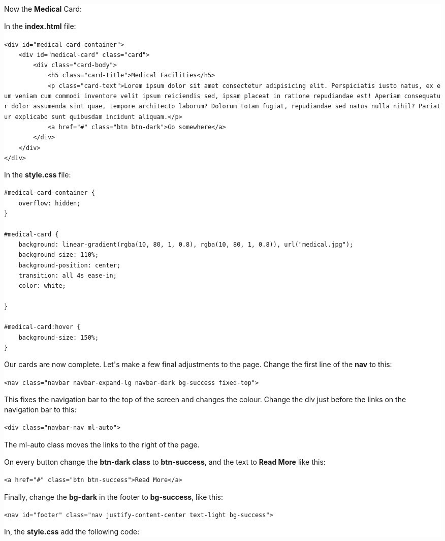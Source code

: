 Now the **Medical** Card:

In the **index.html** file:

    <div id="medical-card-container">
    	<div id="medical-card" class="card">
    		<div class="card-body">
    			<h5 class="card-title">Medical Facilities</h5>
    			<p class="card-text">Lorem ipsum dolor sit amet consectetur adipisicing elit. Perspiciatis iusto natus, ex eum veniam cum commodi inventore velit ipsum reiciendis sed, ipsam placeat in ratione repudiandae est! Aperiam consequatur dolor assumenda sint quae, tempore architecto laborum? Dolorum totam fugiat, repudiandae sed natus nulla nihil? Pariatur explicabo sunt quibusdam incidunt aliquam.</p>
    			<a href="#" class="btn btn-dark">Go somewhere</a>
    		</div>
    	</div>
    </div>

In the **style.css** file:

    #medical-card-container {
        overflow: hidden;
    }
    
    #medical-card {
        background: linear-gradient(rgba(10, 80, 1, 0.8), rgba(10, 80, 1, 0.8)), url("medical.jpg");    
        background-size: 110%;
        background-position: center;
        transition: all 4s ease-in;
        color: white;
        
    }
    
    #medical-card:hover {
        background-size: 150%;
    }

Our cards are now complete. Let's make a few final adjustments to the page. Change the first line of the **nav** to this:

    <nav class="navbar navbar-expand-lg navbar-dark bg-success fixed-top">

This fixes the navigation bar to the top of the screen and changes the colour. Change the div just before the links on the navigation bar to this:

    <div class="navbar-nav ml-auto">

The ml-auto class moves the links to the right of the page. 

On every button change the **btn-dark class** to **btn-success**, and the text to **Read More** like this:

    <a href="#" class="btn btn-success">Read More</a>

Finally, change the **bg-dark** in the footer to **bg-success**, like this:

    <nav id="footer" class="nav justify-content-center text-light bg-success">

In, the **style.css** add the following code:
